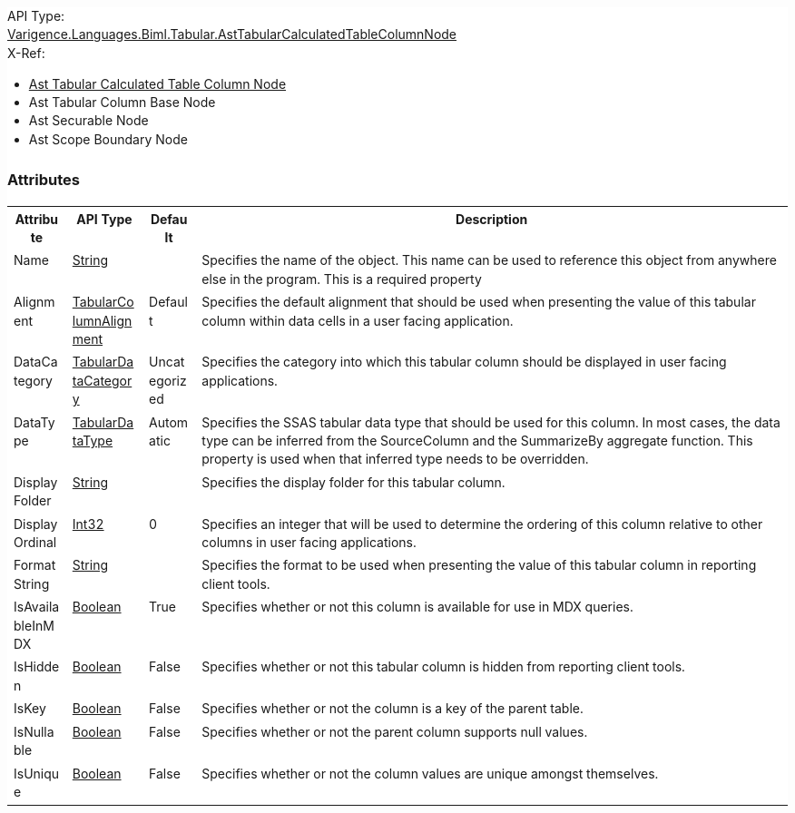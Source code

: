 <div class="AssemblyInfoGroup"><div class="CrossReferenceGroup"><div class="CrossReferenceHeader">API Type:</div><div class="CrossReferenceValue"><a href="../api-reference/Varigence.Languages.Biml.Tabular.AstTabularCalculatedTableColumnNode.html">Varigence.Languages.Biml.Tabular.AstTabularCalculatedTableColumnNode</a></div></div><div class="CrossReferenceGroup"><div class="CrossReferenceHeader">X-Ref:</div><ul class="xrefRow"><li><a class='xref' href ="Varigence.Languages.Biml.Tabular.AstTabularCalculatedTableColumnNode.html">Ast Tabular Calculated Table Column Node</a></li><li><span>Ast Tabular Column Base Node</span></li><li><span>Ast Securable Node</span></li><li><span>Ast Scope Boundary Node</span></li></ul></div></div><div class="AttributeGroup"><h3>Attributes</h3><table id="AttributeList" class="AttributeList"><tbody><tr><th class="AttributeNameColumnHeader">Attribute</th><th class="AttributeTypeColumnHeader">API Type</th><th class="AttributeDefaultColumnHeader">Default</th><th class="AttributeSummaryColumnHeader">Description</th></tr><tr class="ad0"><td class="AttributeName">Name</td><td class="AttributeType"><a href="https://msdn.microsoft.com/en-us/library/System.String.aspx">String</a></td><td class="AttributeDefault">&nbsp;</td><td class="AttributeSummary"><div class ="SummaryItem">Specifies the name of the object.  This name can be used to reference this object from anywhere else in the program. This is a required property</div></td></tr><tr class="ad1"><td class="AttributeName">Alignment</td><td class="AttributeType"><a href="../api-reference/Varigence.Languages.Biml.Tabular.TabularColumnAlignment.html">TabularColumnAlignment</a></td><td class="AttributeDefault">Default</td><td class="AttributeSummary"><div class ="SummaryItem">Specifies the default alignment that should be used when presenting the value of this tabular column within data cells in a user facing application. </div></td></tr><tr class="ad0"><td class="AttributeName">DataCategory</td><td class="AttributeType"><a href="../api-reference/Varigence.Languages.Biml.Tabular.TabularDataCategory.html">TabularDataCategory</a></td><td class="AttributeDefault">Uncategorized</td><td class="AttributeSummary"><div class ="SummaryItem">Specifies the category into which this tabular column should be displayed in user facing applications. </div></td></tr><tr class="ad1"><td class="AttributeName">DataType</td><td class="AttributeType"><a href="../api-reference/Varigence.Languages.Biml.Tabular.TabularDataType.html">TabularDataType</a></td><td class="AttributeDefault">Automatic</td><td class="AttributeSummary"><div class ="SummaryItem">Specifies the SSAS tabular data type that should be used for this column. In most cases, the data type can be inferred from the SourceColumn and the SummarizeBy aggregate function. This property is used when that inferred type needs to be overridden. </div></td></tr><tr class="ad0"><td class="AttributeName">DisplayFolder</td><td class="AttributeType"><a href="https://msdn.microsoft.com/en-us/library/System.String.aspx">String</a></td><td class="AttributeDefault">&nbsp;</td><td class="AttributeSummary"><div class ="SummaryItem">Specifies the display folder for this tabular column. </div></td></tr><tr class="ad1"><td class="AttributeName">DisplayOrdinal</td><td class="AttributeType"><a href="https://msdn.microsoft.com/en-us/library/System.Int32.aspx">Int32</a></td><td class="AttributeDefault">0</td><td class="AttributeSummary"><div class ="SummaryItem">Specifies an integer that will be used to determine the ordering of this column relative to other columns in user facing applications. </div></td></tr><tr class="ad0"><td class="AttributeName">FormatString</td><td class="AttributeType"><a href="https://msdn.microsoft.com/en-us/library/System.String.aspx">String</a></td><td class="AttributeDefault">&nbsp;</td><td class="AttributeSummary"><div class ="SummaryItem">Specifies the format to be used when presenting the value of this tabular column in reporting client tools. </div></td></tr><tr class="ad1"><td class="AttributeName">IsAvailableInMDX</td><td class="AttributeType"><a href="https://msdn.microsoft.com/en-us/library/System.Boolean.aspx">Boolean</a></td><td class="AttributeDefault">True</td><td class="AttributeSummary"><div class ="SummaryItem">Specifies whether or not this column is available for use in MDX queries. </div></td></tr><tr class="ad0"><td class="AttributeName">IsHidden</td><td class="AttributeType"><a href="https://msdn.microsoft.com/en-us/library/System.Boolean.aspx">Boolean</a></td><td class="AttributeDefault">False</td><td class="AttributeSummary"><div class ="SummaryItem">Specifies whether or not this tabular column is hidden from reporting client tools. </div></td></tr><tr class="ad1"><td class="AttributeName">IsKey</td><td class="AttributeType"><a href="https://msdn.microsoft.com/en-us/library/System.Boolean.aspx">Boolean</a></td><td class="AttributeDefault">False</td><td class="AttributeSummary"><div class ="SummaryItem">Specifies whether or not the column is a key of the parent table. </div></td></tr><tr class="ad0"><td class="AttributeName">IsNullable</td><td class="AttributeType"><a href="https://msdn.microsoft.com/en-us/library/System.Boolean.aspx">Boolean</a></td><td class="AttributeDefault">False</td><td class="AttributeSummary"><div class ="SummaryItem">Specifies whether or not the parent column supports null values. </div></td></tr><tr class="ad1"><td class="AttributeName">IsUnique</td><td class="AttributeType"><a href="https://msdn.microsoft.com/en-us/library/System.Boolean.aspx">Boolean</a></td><td class="AttributeDefault">False</td><td class="AttributeSummary"><div class ="SummaryItem">Specifies whether or not the column values are unique amongst themselves.